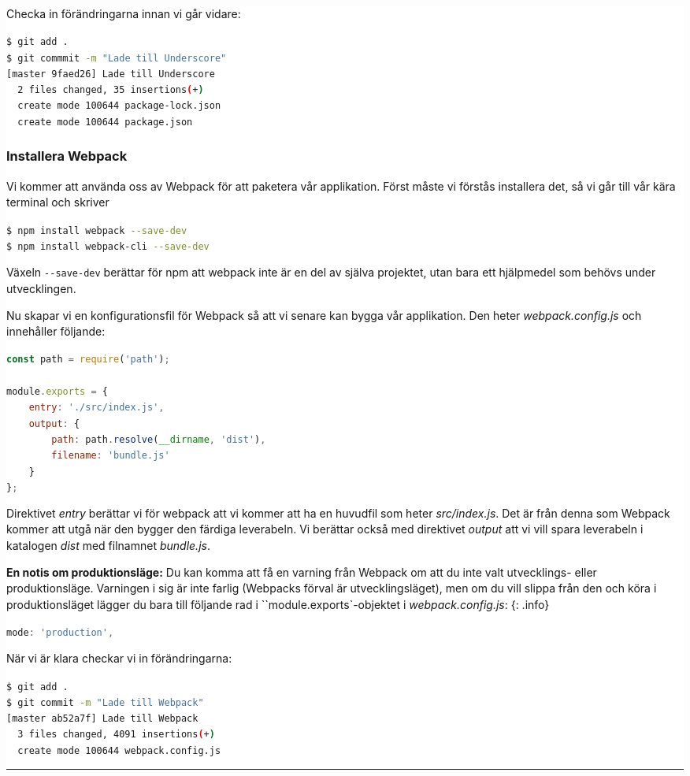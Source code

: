 Checka in förändringarna innan vi går vidare:

``` bash
$ git add .
$ git commmit -m "Lade till Underscore"
[master 9faed26] Lade till Underscore
  2 files changed, 35 insertions(+)
  create mode 100644 package-lock.json
  create mode 100644 package.json
```

### Installera Webpack

Vi kommer att använda oss av Webpack för att paketera vår applikation. Först måste vi förstås installera det, så vi går till vår kära terminal och skriver

``` bash
$ npm install webpack --save-dev
$ npm install webpack-cli --save-dev
```

Växeln `--save-dev` berättar för npm att webpack inte är en del av själva projektet, utan bara ett hjälpmedel som behövs under utvecklingen.

Nu skapar vi en konfigurationsfil för Webpack så att vi senare kan bygga vår applikation. Den heter *webpack.config.js* och innehåller följande:

``` js
const path = require('path');

module.exports = {
    entry: './src/index.js',
    output: {
        path: path.resolve(__dirname, 'dist'),
        filename: 'bundle.js'
    }
};
```

Direktivet *entry* berättar vi för webpack att vi kommer att ha en huvudfil som heter *src/index.js*. Det är från denna som Webpack kommer att utgå när den bygger den färdiga leverabeln. Vi berättar också med direktivet *output* att vi vill spara leverabeln i katalogen *dist* med filnamnet *bundle.js*.

**En notis om produktionsläge:** Du kan komma att få en varning från Webpack om att du inte valt utvecklings- eller produktionsläge. Varningen i sig är inte farlig (Webpacks förval är utvecklingsläget), men om du vill slippa från den och köra i produktionsläget lägger du bara till följande rad i ``module.exports`-objektet i *webpack.config.js*:
{: .info}

```js
mode: 'production',
```

När vi är klara checkar vi in förändringarna:

``` bash
$ git add .
$ git commit -m "Lade till Webpack"
[master ab52a7f] Lade till Webpack
  3 files changed, 4091 insertions(+)
  create mode 100644 webpack.config.js
```

---
